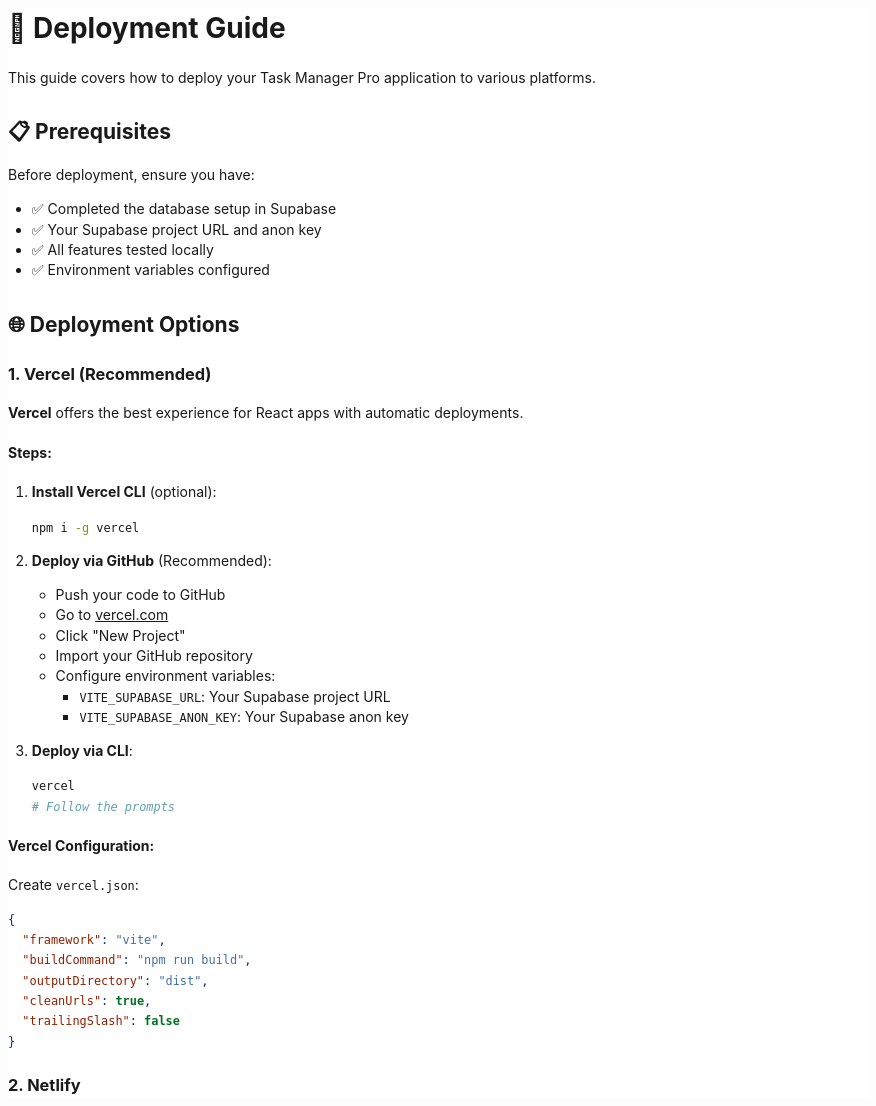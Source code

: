 # 🚀 Deployment Guide

This guide covers how to deploy your Task Manager Pro application to various platforms.

## 📋 Prerequisites

Before deployment, ensure you have:
- ✅ Completed the database setup in Supabase
- ✅ Your Supabase project URL and anon key
- ✅ All features tested locally
- ✅ Environment variables configured

## 🌐 Deployment Options

### 1. Vercel (Recommended)

**Vercel** offers the best experience for React apps with automatic deployments.

#### Steps:
1. **Install Vercel CLI** (optional):
   ```bash
   npm i -g vercel
   ```

2. **Deploy via GitHub** (Recommended):
   - Push your code to GitHub
   - Go to [vercel.com](https://vercel.com)
   - Click "New Project"
   - Import your GitHub repository
   - Configure environment variables:
     - `VITE_SUPABASE_URL`: Your Supabase project URL
     - `VITE_SUPABASE_ANON_KEY`: Your Supabase anon key

3. **Deploy via CLI**:
   ```bash
   vercel
   # Follow the prompts
   ```

#### Vercel Configuration:
Create `vercel.json`:
```json
{
  "framework": "vite",
  "buildCommand": "npm run build",
  "outputDirectory": "dist",
  "cleanUrls": true,
  "trailingSlash": false
}
```

### 2. Netlify
